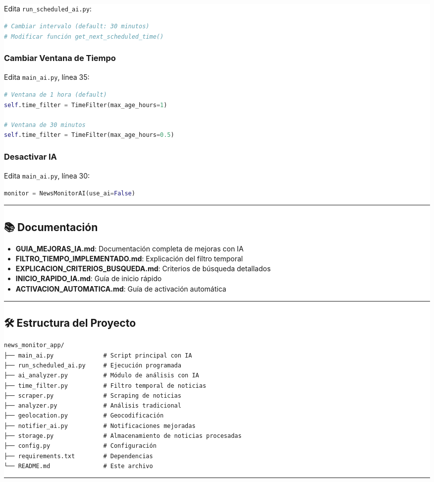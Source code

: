 Edita `run_scheduled_ai.py`:
```python
# Cambiar intervalo (default: 30 minutos)
# Modificar función get_next_scheduled_time()
```

### Cambiar Ventana de Tiempo

Edita `main_ai.py`, línea 35:
```python
# Ventana de 1 hora (default)
self.time_filter = TimeFilter(max_age_hours=1)

# Ventana de 30 minutos
self.time_filter = TimeFilter(max_age_hours=0.5)
```

### Desactivar IA

Edita `main_ai.py`, línea 30:
```python
monitor = NewsMonitorAI(use_ai=False)
```

---

## 📚 Documentación

- **GUIA_MEJORAS_IA.md**: Documentación completa de mejoras con IA
- **FILTRO_TIEMPO_IMPLEMENTADO.md**: Explicación del filtro temporal
- **EXPLICACION_CRITERIOS_BUSQUEDA.md**: Criterios de búsqueda detallados
- **INICIO_RAPIDO_IA.md**: Guía de inicio rápido
- **ACTIVACION_AUTOMATICA.md**: Guía de activación automática

---

## 🛠️ Estructura del Proyecto

```
news_monitor_app/
├── main_ai.py              # Script principal con IA
├── run_scheduled_ai.py     # Ejecución programada
├── ai_analyzer.py          # Módulo de análisis con IA
├── time_filter.py          # Filtro temporal de noticias
├── scraper.py              # Scraping de noticias
├── analyzer.py             # Análisis tradicional
├── geolocation.py          # Geocodificación
├── notifier_ai.py          # Notificaciones mejoradas
├── storage.py              # Almacenamiento de noticias procesadas
├── config.py               # Configuración
├── requirements.txt        # Dependencias
└── README.md               # Este archivo
```

---